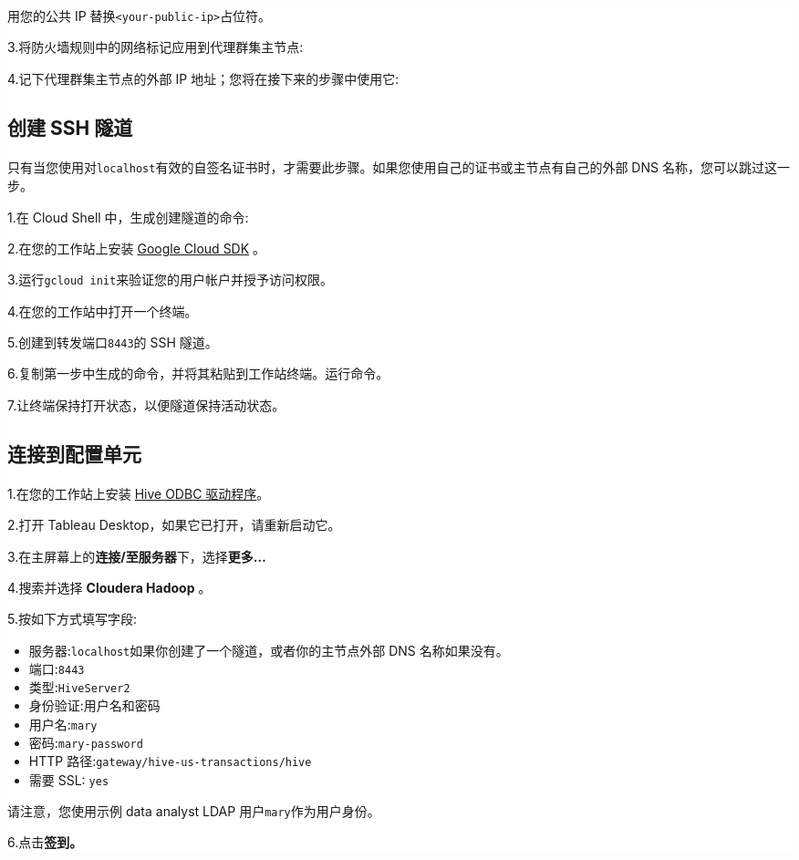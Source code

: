 用您的公共 IP 替换`<your-public-ip>`占位符。

3.将防火墙规则中的网络标记应用到代理群集主节点:

4.记下代理群集主节点的外部 IP 地址；您将在接下来的步骤中使用它:

## 创建 SSH 隧道

只有当您使用对`localhost`有效的自签名证书时，才需要此步骤。如果您使用自己的证书或主节点有自己的外部 DNS 名称，您可以跳过这一步。

1.在 Cloud Shell 中，生成创建隧道的命令:

2.在您的工作站上安装 [Google Cloud SDK](https://cloud.google.com/sdk/docs) 。

3.运行`gcloud init`来验证您的用户帐户并授予访问权限。

4.在您的工作站中打开一个终端。

5.创建到转发端口`8443`的 SSH 隧道。

6.复制第一步中生成的命令，并将其粘贴到工作站终端。运行命令。

7.让终端保持打开状态，以便隧道保持活动状态。

## 连接到配置单元

1.在您的工作站上安装 [Hive ODBC 驱动程序](https://www.cloudera.com/downloads/connectors/hive/odbc/2-6-4.html)。

2.打开 Tableau Desktop，如果它已打开，请重新启动它。

3.在主屏幕上的**连接/至服务器**下，选择**更多…**

4.搜索并选择 **Cloudera Hadoop** 。

5.按如下方式填写字段:

*   服务器:`localhost`如果你创建了一个隧道，或者你的主节点外部 DNS 名称如果没有。
*   端口:`8443`
*   类型:`HiveServer2`
*   身份验证:用户名和密码
*   用户名:`mary`
*   密码:`mary-password`
*   HTTP 路径:`gateway/hive-us-transactions/hive`
*   需要 SSL: `yes`

请注意，您使用示例 data analyst LDAP 用户`mary`作为用户身份。

6.点击**签到。**
